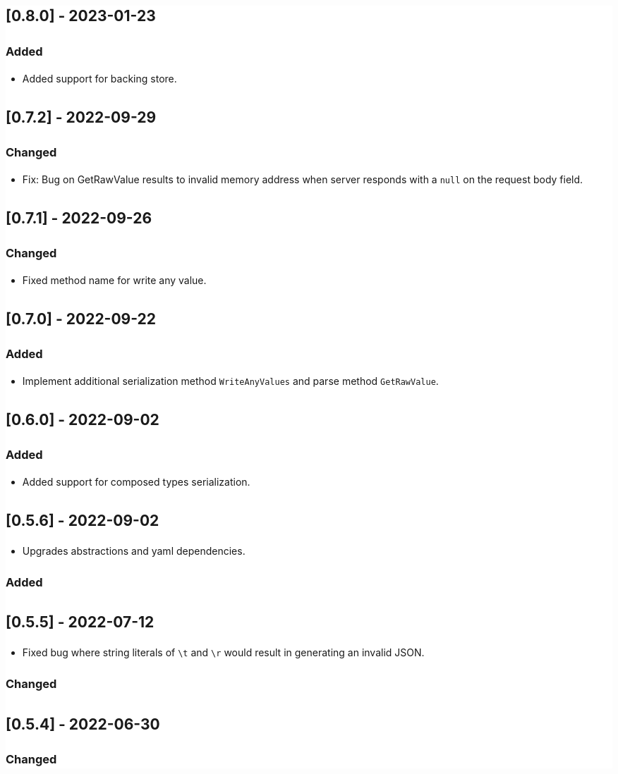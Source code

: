 ## [0.8.0] - 2023-01-23

### Added

- Added support for backing store.

## [0.7.2] - 2022-09-29

### Changed

- Fix: Bug on GetRawValue results to invalid memory address when server responds with a `null` on the request body field.

## [0.7.1] - 2022-09-26

### Changed

- Fixed method name for write any value.

## [0.7.0] - 2022-09-22

### Added

- Implement additional serialization method `WriteAnyValues` and parse method `GetRawValue`.

## [0.6.0] - 2022-09-02

### Added

- Added support for composed types serialization.

## [0.5.6] - 2022-09-02

- Upgrades abstractions and yaml dependencies.

### Added

## [0.5.5] - 2022-07-12

- Fixed bug where string literals of `\t` and `\r` would result in generating an invalid JSON.

### Changed

## [0.5.4] - 2022-06-30

### Changed
